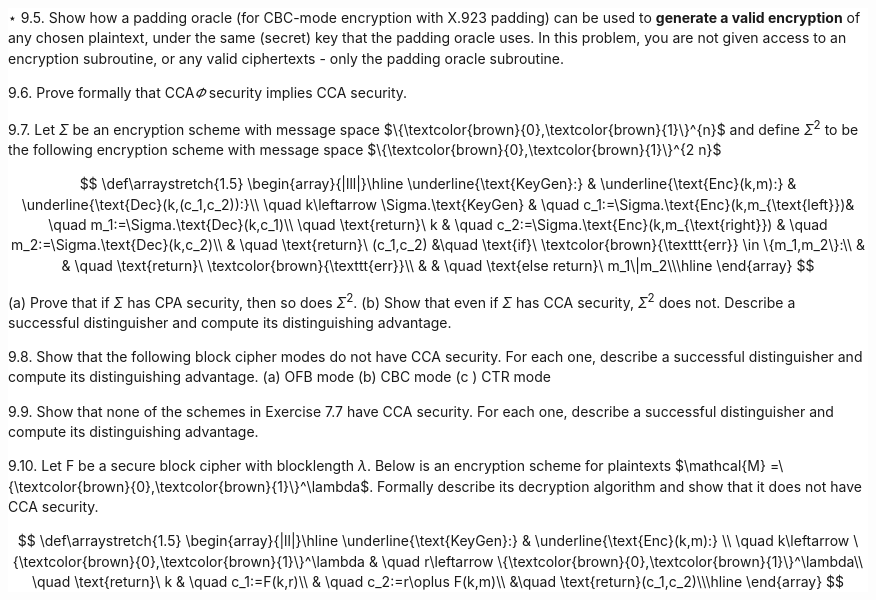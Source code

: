 $\star$ 9.5. Show how a padding oracle (for CBC-mode encryption with X.923 padding) can be used to **generate a valid encryption** of any chosen plaintext, under the same (secret) key that the padding oracle uses. In this problem, you are not given access to an encryption subroutine, or any valid ciphertexts - only the padding oracle subroutine.

9.6. Prove formally that CCA$\varPhi$ security implies CCA security.

9.7. Let $\Sigma$ be an encryption scheme with message space $\{\textcolor{brown}{0},\textcolor{brown}{1}\}^{n}$ and define $\Sigma^{2}$ to be the following encryption scheme with message space $\{\textcolor{brown}{0},\textcolor{brown}{1}\}^{2 n}$

$$
\def\arraystretch{1.5}
\begin{array}{|lll|}\hline
\underline{\text{KeyGen}:} &  \underline{\text{Enc}(k,m):} &  \underline{\text{Dec}(k,(c_1,c_2)):}\\
\quad k\leftarrow \Sigma.\text{KeyGen} & \quad c_1:=\Sigma.\text{Enc}(k,m_{\text{left}})& \quad m_1:=\Sigma.\text{Dec}(k,c_1)\\
\quad \text{return}\ k & \quad c_2:=\Sigma.\text{Enc}(k,m_{\text{right}}) & \quad m_2:=\Sigma.\text{Dec}(k,c_2)\\
& \quad \text{return}\ (c_1,c_2) &\quad \text{if}\ \textcolor{brown}{\texttt{err}} \in \{m_1,m_2\}:\\
& &  \quad \text{return}\ \textcolor{brown}{\texttt{err}}\\
& & \quad \text{else return}\ m_1\|m_2\\\hline
\end{array}
$$

(a) Prove that if $\Sigma$ has CPA security, then so does $\Sigma^{2}$.
(b) Show that even if $\Sigma$ has CCA security, $\Sigma^{2}$ does not. Describe a successful distinguisher and compute its distinguishing advantage.

9.8. Show that the following block cipher modes do not have CCA security. For each one, describe a successful distinguisher and compute its distinguishing advantage.
(a) OFB mode
(b) CBC mode
(c ) CTR mode

9.9. Show that none of the schemes in Exercise 7.7 have CCA security. For each one, describe a successful distinguisher and compute its distinguishing advantage.

9.10. Let F be a secure block cipher with blocklength  $\lambda$. Below is an encryption scheme for plaintexts $\mathcal{M} =\{\textcolor{brown}{0},\textcolor{brown}{1}\}^\lambda$. Formally describe its decryption algorithm and show that it does not have CCA security.

$$
\def\arraystretch{1.5}
\begin{array}{|ll|}\hline
\underline{\text{KeyGen}:} &  \underline{\text{Enc}(k,m):} \\
\quad k\leftarrow \{\textcolor{brown}{0},\textcolor{brown}{1}\}^\lambda & \quad r\leftarrow \{\textcolor{brown}{0},\textcolor{brown}{1}\}^\lambda\\
\quad \text{return}\ k & \quad c_1:=F(k,r)\\
& \quad c_2:=r\oplus F(k,m)\\
&\quad \text{return}(c_1,c_2)\\\hline
\end{array}
$$
